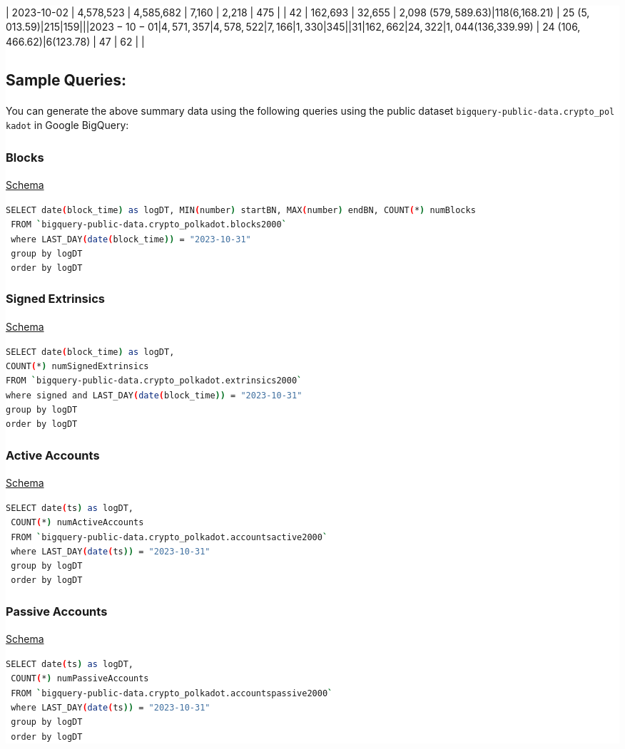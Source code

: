 | 2023-10-02 | 4,578,523 | 4,585,682 | 7,160 | 2,218 | 475 |  | 42 | 162,693 | 32,655 | 2,098 ($579,589.63) | 118 ($6,168.21) | 25 ($5,013.59) | 215 | 159 |  |
| 2023-10-01 | 4,571,357 | 4,578,522 | 7,166 | 1,330 | 345 |  | 31 | 162,662 | 24,322 | 1,044 ($136,339.99) | 24 ($106,466.62) | 6 ($123.78) | 47 | 62 |  |

## Sample Queries:
You can generate the above summary data using the following queries using the public dataset `bigquery-public-data.crypto_polkadot` in Google BigQuery:


### Blocks 

[Schema](https://github.com/colorfulnotion/substrate-etl/blob/main/schema/blocks.json)

```bash
SELECT date(block_time) as logDT, MIN(number) startBN, MAX(number) endBN, COUNT(*) numBlocks 
 FROM `bigquery-public-data.crypto_polkadot.blocks2000`  
 where LAST_DAY(date(block_time)) = "2023-10-31" 
 group by logDT 
 order by logDT
```

### Signed Extrinsics 

[Schema](https://github.com/colorfulnotion/substrate-etl/blob/main/schema/extrinsics.json)

```bash
SELECT date(block_time) as logDT, 
COUNT(*) numSignedExtrinsics 
FROM `bigquery-public-data.crypto_polkadot.extrinsics2000`  
where signed and LAST_DAY(date(block_time)) = "2023-10-31" 
group by logDT 
order by logDT
```

### Active Accounts 

[Schema](https://github.com/colorfulnotion/substrate-etl/blob/main/schema/accountsactive.json)

```bash
SELECT date(ts) as logDT, 
 COUNT(*) numActiveAccounts 
 FROM `bigquery-public-data.crypto_polkadot.accountsactive2000` 
 where LAST_DAY(date(ts)) = "2023-10-31" 
 group by logDT 
 order by logDT
```

### Passive Accounts 

[Schema](https://github.com/colorfulnotion/substrate-etl/blob/main/schema/accountspassive.json)

```bash
SELECT date(ts) as logDT, 
 COUNT(*) numPassiveAccounts 
 FROM `bigquery-public-data.crypto_polkadot.accountspassive2000` 
 where LAST_DAY(date(ts)) = "2023-10-31" 
 group by logDT 
 order by logDT
```
